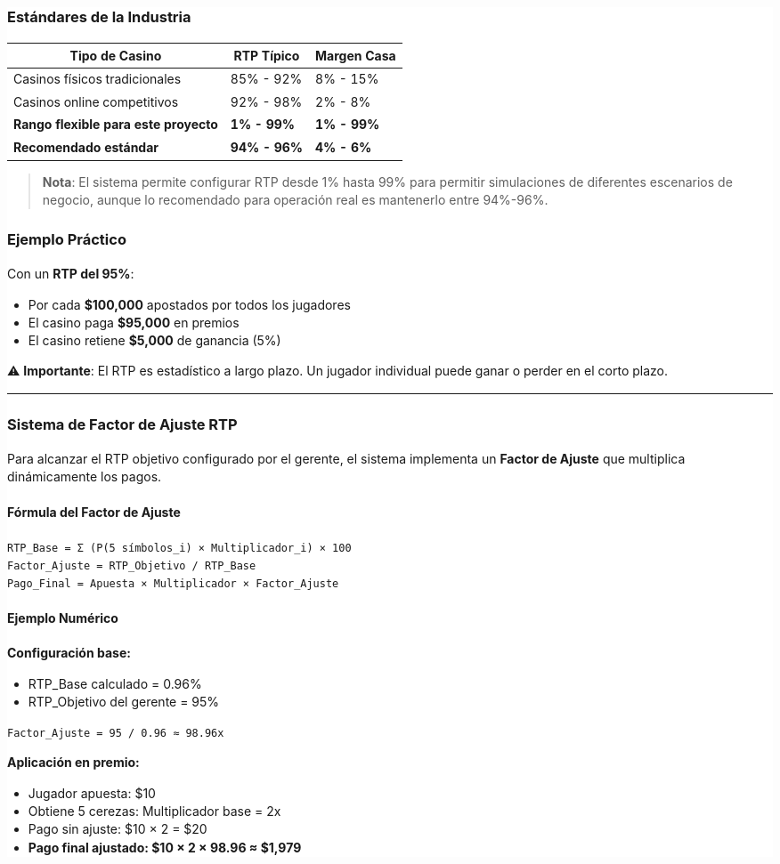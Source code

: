 ### Estándares de la Industria

| Tipo de Casino | RTP Típico | Margen Casa |
|----------------|------------|-------------|
| Casinos físicos tradicionales | 85% - 92% | 8% - 15% |
| Casinos online competitivos | 92% - 98% | 2% - 8% |
| **Rango flexible para este proyecto** | **1% - 99%** | **1% - 99%** |
| **Recomendado estándar** | **94% - 96%** | **4% - 6%** |

> **Nota**: El sistema permite configurar RTP desde 1% hasta 99% para permitir simulaciones de diferentes escenarios de negocio, aunque lo recomendado para operación real es mantenerlo entre 94%-96%.

### Ejemplo Práctico

Con un **RTP del 95%**:
- Por cada **$100,000** apostados por todos los jugadores
- El casino paga **$95,000** en premios
- El casino retiene **$5,000** de ganancia (5%)

⚠️ **Importante**: El RTP es estadístico a largo plazo. Un jugador individual puede ganar o perder en el corto plazo.

---

### Sistema de Factor de Ajuste RTP

Para alcanzar el RTP objetivo configurado por el gerente, el sistema implementa un **Factor de Ajuste** que multiplica dinámicamente los pagos.

#### Fórmula del Factor de Ajuste

```
RTP_Base = Σ (P(5 símbolos_i) × Multiplicador_i) × 100
Factor_Ajuste = RTP_Objetivo / RTP_Base
Pago_Final = Apuesta × Multiplicador × Factor_Ajuste
```

#### Ejemplo Numérico

**Configuración base:**
- RTP_Base calculado = 0.96%
- RTP_Objetivo del gerente = 95%

```
Factor_Ajuste = 95 / 0.96 ≈ 98.96x
```

**Aplicación en premio:**
- Jugador apuesta: $10
- Obtiene 5 cerezas: Multiplicador base = 2x
- Pago sin ajuste: $10 × 2 = $20
- **Pago final ajustado: $10 × 2 × 98.96 ≈ $1,979**
